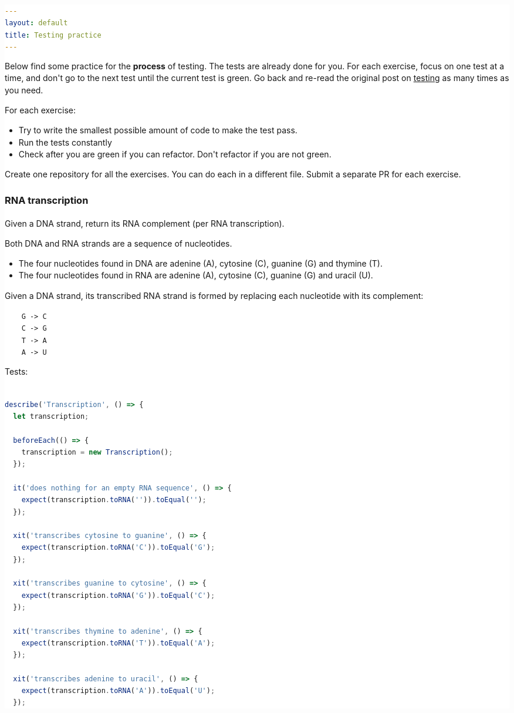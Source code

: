```yaml
---
layout: default
title: Testing practice
---
```


Below find some practice for the **process** of testing. The tests are already done for you. For each exercise, focus on one test at a time, and don't go to the next test until the current test is green. Go back and re-read the original post on [testing](9.classes/testing) as many times as you need.

For each exercise:
* Try to write the smallest possible amount of code to make the test pass.
* Run the tests constantly
* Check after you are green if you can refactor. Don't refactor if you are not green.

Create one repository for all the exercises. You can do each in a different file. Submit a separate PR for each exercise.

### RNA transcription

Given a DNA strand, return its RNA complement (per RNA transcription).

Both DNA and RNA strands are a sequence of nucleotides.
* The four nucleotides found in DNA are adenine (A), cytosine (C), guanine (G) and thymine (T).
* The four nucleotides found in RNA are adenine (A), cytosine (C), guanine (G) and uracil (U).

Given a DNA strand, its transcribed RNA strand is formed by replacing each nucleotide with its complement:

```plaintext
    G -> C
    C -> G
    T -> A
    A -> U
```

Tests:

```js

describe('Transcription', () => {
  let transcription;

  beforeEach(() => {
    transcription = new Transcription();
  });

  it('does nothing for an empty RNA sequence', () => {
    expect(transcription.toRNA('')).toEqual('');
  });

  xit('transcribes cytosine to guanine', () => {
    expect(transcription.toRNA('C')).toEqual('G');
  });

  xit('transcribes guanine to cytosine', () => {
    expect(transcription.toRNA('G')).toEqual('C');
  });

  xit('transcribes thymine to adenine', () => {
    expect(transcription.toRNA('T')).toEqual('A');
  });

  xit('transcribes adenine to uracil', () => {
    expect(transcription.toRNA('A')).toEqual('U');
  });
```